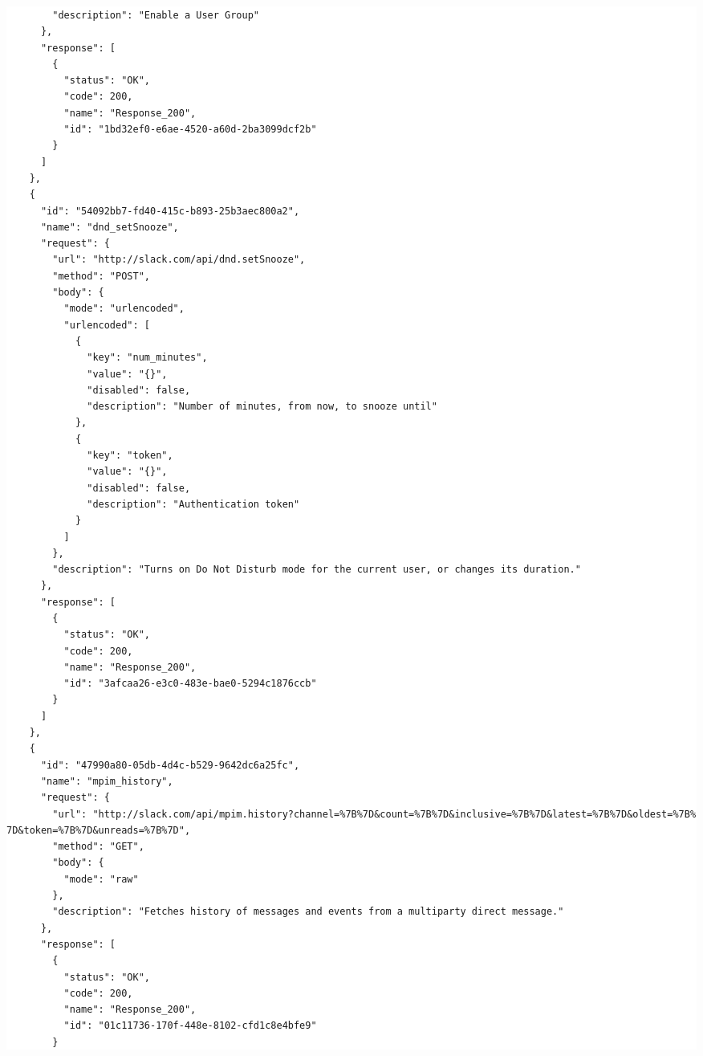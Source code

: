             "description": "Enable a User Group"
          },
          "response": [
            {
              "status": "OK",
              "code": 200,
              "name": "Response_200",
              "id": "1bd32ef0-e6ae-4520-a60d-2ba3099dcf2b"
            }
          ]
        },
        {
          "id": "54092bb7-fd40-415c-b893-25b3aec800a2",
          "name": "dnd_setSnooze",
          "request": {
            "url": "http://slack.com/api/dnd.setSnooze",
            "method": "POST",
            "body": {
              "mode": "urlencoded",
              "urlencoded": [
                {
                  "key": "num_minutes",
                  "value": "{}",
                  "disabled": false,
                  "description": "Number of minutes, from now, to snooze until"
                },
                {
                  "key": "token",
                  "value": "{}",
                  "disabled": false,
                  "description": "Authentication token"
                }
              ]
            },
            "description": "Turns on Do Not Disturb mode for the current user, or changes its duration."
          },
          "response": [
            {
              "status": "OK",
              "code": 200,
              "name": "Response_200",
              "id": "3afcaa26-e3c0-483e-bae0-5294c1876ccb"
            }
          ]
        },
        {
          "id": "47990a80-05db-4d4c-b529-9642dc6a25fc",
          "name": "mpim_history",
          "request": {
            "url": "http://slack.com/api/mpim.history?channel=%7B%7D&count=%7B%7D&inclusive=%7B%7D&latest=%7B%7D&oldest=%7B%7D&token=%7B%7D&unreads=%7B%7D",
            "method": "GET",
            "body": {
              "mode": "raw"
            },
            "description": "Fetches history of messages and events from a multiparty direct message."
          },
          "response": [
            {
              "status": "OK",
              "code": 200,
              "name": "Response_200",
              "id": "01c11736-170f-448e-8102-cfd1c8e4bfe9"
            }